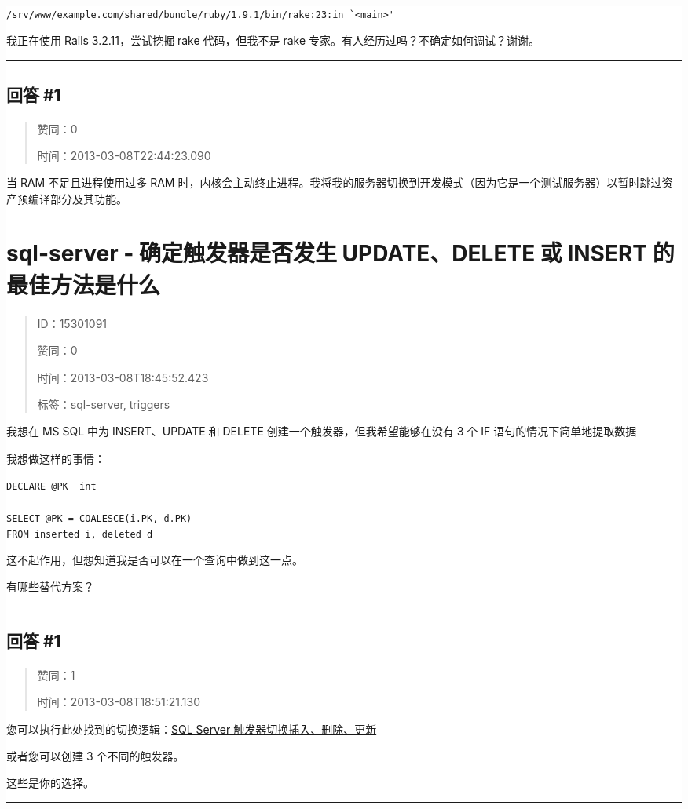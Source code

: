 ```
/srv/www/example.com/shared/bundle/ruby/1.9.1/bin/rake:23:in `<main>' 
```

我正在使用 Rails 3.2.11，尝试挖掘 rake 代码，但我不是 rake 专家。有人经历过吗？不确定如何调试？谢谢。

* * *

## 回答 #1

> 赞同：0
> 
> 时间：2013-03-08T22:44:23.090

当 RAM 不足且进程使用过多 RAM 时，内核会主动终止进程。我将我的服务器切换到开发模式（因为它是一个测试服务器）以暂时跳过资产预编译部分及其功能。

# sql-server - 确定触发器是否发生 UPDATE、DELETE 或 INSERT 的最佳方法是什么

> ID：15301091
> 
> 赞同：0
> 
> 时间：2013-03-08T18:45:52.423
> 
> 标签：sql-server, triggers

我想在 MS SQL 中为 INSERT、UPDATE 和 DELETE 创建一个触发器，但我希望能够在没有 3 个 IF 语句的情况下简单地提取数据

我想做这样的事情：

```
DECLARE @PK  int

SELECT @PK = COALESCE(i.PK, d.PK)
FROM inserted i, deleted d 
```

这不起作用，但想知道我是否可以在一个查询中做到这一点。

有哪些替代方案？

* * *

## 回答 #1

> 赞同：1
> 
> 时间：2013-03-08T18:51:21.130

您可以执行此处找到的切换逻辑：[SQL Server 触发器切换插入、删除、更新](https://stackoverflow.com/questions/1751715/sql-server-trigger-switching-insert-delete-update)

或者您可以创建 3 个不同的触发器。

这些是你的选择。

* * *
